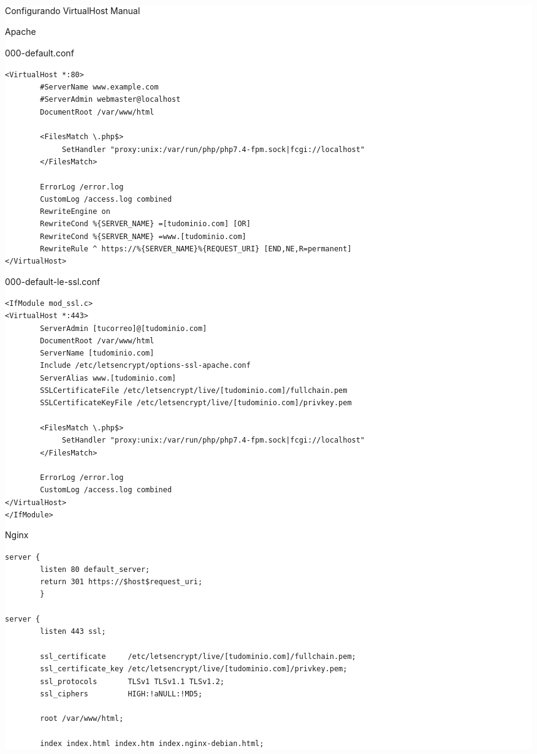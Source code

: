 Configurando VirtualHost  Manual

Apache

000-default.conf

```output
<VirtualHost *:80>
        #ServerName www.example.com
        #ServerAdmin webmaster@localhost
        DocumentRoot /var/www/html

        <FilesMatch \.php$>
             SetHandler "proxy:unix:/var/run/php/php7.4-fpm.sock|fcgi://localhost"
        </FilesMatch>

        ErrorLog /error.log
        CustomLog /access.log combined
        RewriteEngine on
        RewriteCond %{SERVER_NAME} =[tudominio.com] [OR]
        RewriteCond %{SERVER_NAME} =www.[tudominio.com]
        RewriteRule ^ https://%{SERVER_NAME}%{REQUEST_URI} [END,NE,R=permanent]
</VirtualHost>
```

 000-default-le-ssl.conf

```output
<IfModule mod_ssl.c>
<VirtualHost *:443>
        ServerAdmin [tucorreo]@[tudominio.com]
        DocumentRoot /var/www/html
        ServerName [tudominio.com]
        Include /etc/letsencrypt/options-ssl-apache.conf
        ServerAlias www.[tudominio.com]
        SSLCertificateFile /etc/letsencrypt/live/[tudominio.com]/fullchain.pem
        SSLCertificateKeyFile /etc/letsencrypt/live/[tudominio.com]/privkey.pem

        <FilesMatch \.php$>
             SetHandler "proxy:unix:/var/run/php/php7.4-fpm.sock|fcgi://localhost"
        </FilesMatch>

        ErrorLog /error.log
        CustomLog /access.log combined
</VirtualHost>
</IfModule>
```

Nginx

```
server {
        listen 80 default_server;
        return 301 https://$host$request_uri;
        }

server {
        listen 443 ssl;

        ssl_certificate     /etc/letsencrypt/live/[tudominio.com]/fullchain.pem;
        ssl_certificate_key /etc/letsencrypt/live/[tudominio.com]/privkey.pem;
        ssl_protocols       TLSv1 TLSv1.1 TLSv1.2;
        ssl_ciphers         HIGH:!aNULL:!MD5;

        root /var/www/html;

        index index.html index.htm index.nginx-debian.html;

```